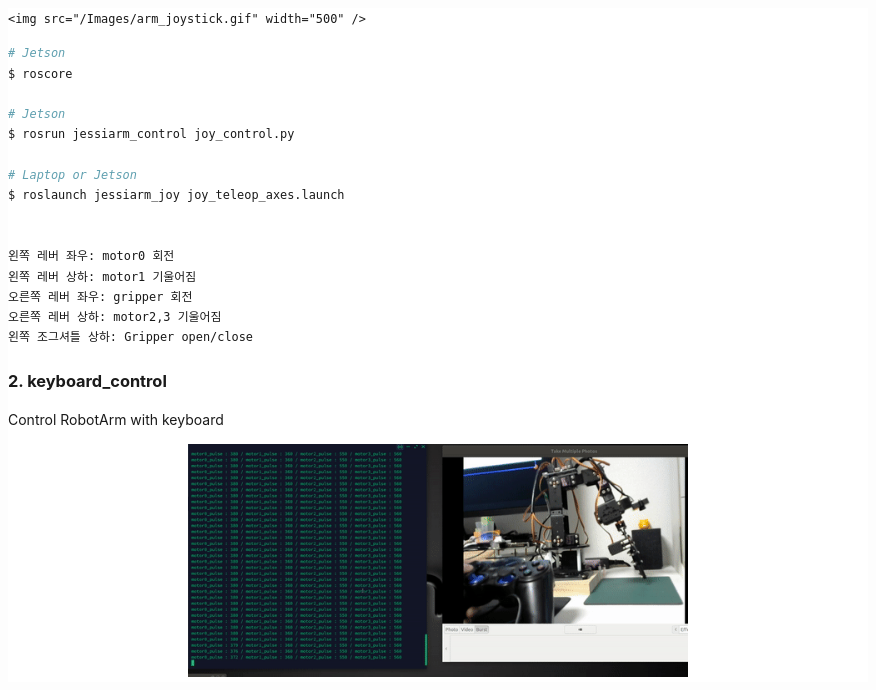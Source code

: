     <img src="/Images/arm_joystick.gif" width="500" />
</p>

```bash
# Jetson
$ roscore

# Jetson
$ rosrun jessiarm_control joy_control.py

# Laptop or Jetson
$ roslaunch jessiarm_joy joy_teleop_axes.launch


왼쪽 레버 좌우: motor0 회전
왼쪽 레버 상하: motor1 기울어짐
오른쪽 레버 좌우: gripper 회전
오른쪽 레버 상하: motor2,3 기울어짐
왼쪽 조그셔틀 상하: Gripper open/close
```

### **2. keyboard_control**

Control RobotArm with keyboard

<p align="center">
    <img src="Images/arm_joystick.gif" width="500" />
</p>
